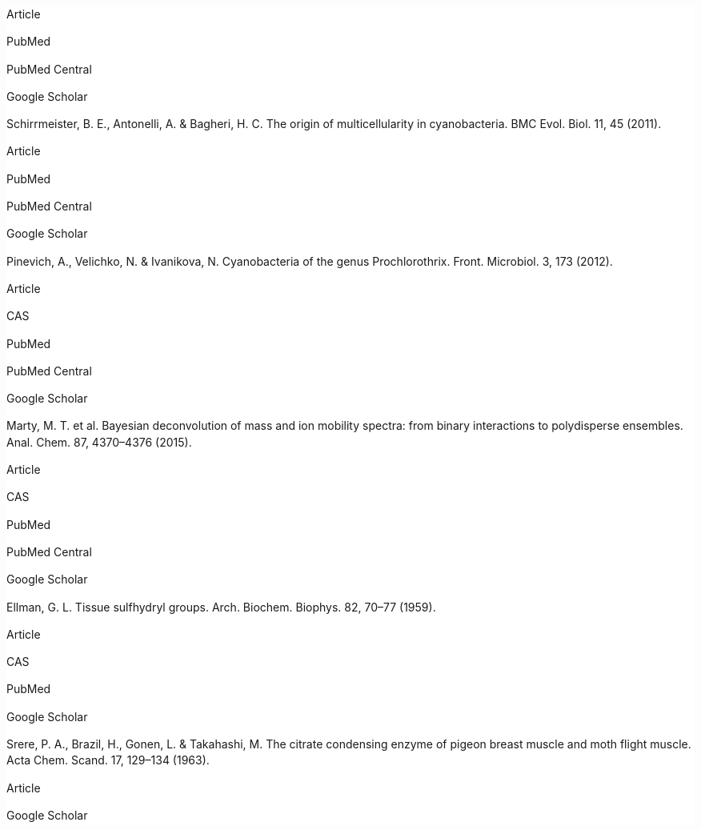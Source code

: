 Article
 
PubMed
 
PubMed Central
 
Google Scholar
 

Schirrmeister, B. E., Antonelli, A. & Bagheri, H. C. The origin of multicellularity in cyanobacteria. BMC Evol. Biol. 11, 45 (2011).

Article
 
PubMed
 
PubMed Central
 
Google Scholar
 

Pinevich, A., Velichko, N. & Ivanikova, N. Cyanobacteria of the genus Prochlorothrix. Front. Microbiol. 3, 173 (2012).

Article
 
CAS
 
PubMed
 
PubMed Central
 
Google Scholar
 

Marty, M. T. et al. Bayesian deconvolution of mass and ion mobility spectra: from binary interactions to polydisperse ensembles. Anal. Chem. 87, 4370–4376 (2015).

Article
 
CAS
 
PubMed
 
PubMed Central
 
Google Scholar
 

Ellman, G. L. Tissue sulfhydryl groups. Arch. Biochem. Biophys. 82, 70–77 (1959).

Article
 
CAS
 
PubMed
 
Google Scholar
 

Srere, P. A., Brazil, H., Gonen, L. & Takahashi, M. The citrate condensing enzyme of pigeon breast muscle and moth flight muscle. Acta Chem. Scand. 17, 129–134 (1963).

Article
 
Google Scholar
 